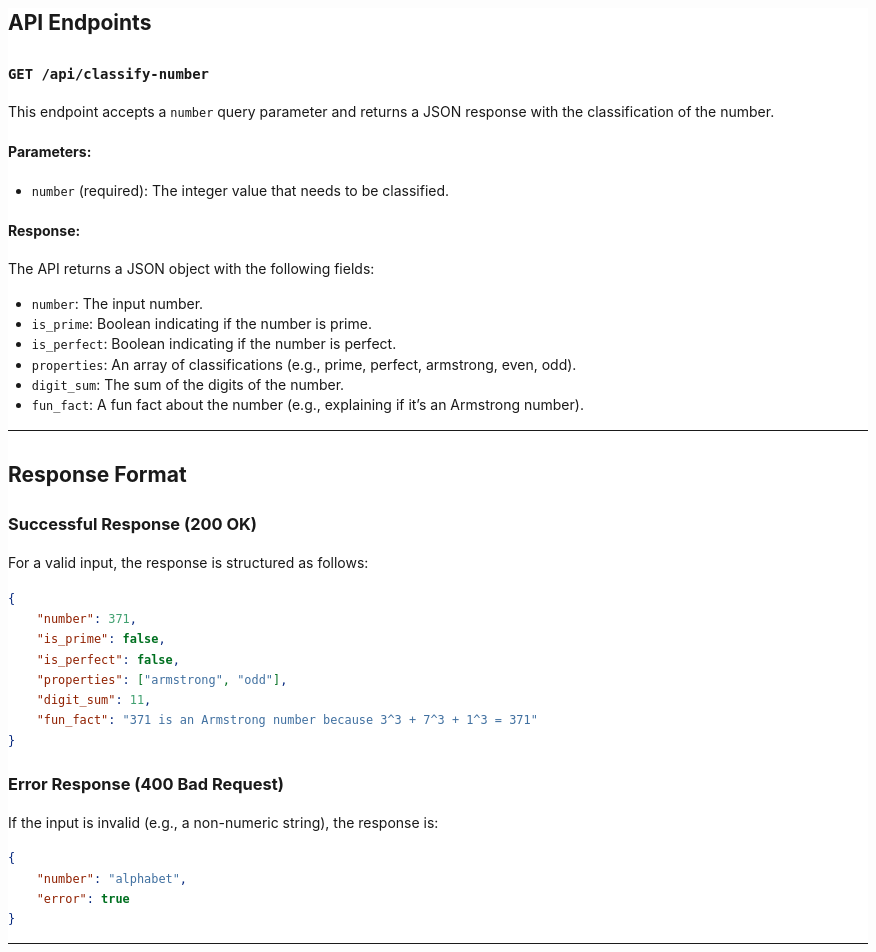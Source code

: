 ## API Endpoints

### `GET /api/classify-number`

This endpoint accepts a `number` query parameter and returns a JSON response with the classification of the number.

#### Parameters:

- `number` (required): The integer value that needs to be classified.

#### Response:

The API returns a JSON object with the following fields:

- `number`: The input number.
- `is_prime`: Boolean indicating if the number is prime.
- `is_perfect`: Boolean indicating if the number is perfect.
- `properties`: An array of classifications (e.g., prime, perfect, armstrong, even, odd).
- `digit_sum`: The sum of the digits of the number.
- `fun_fact`: A fun fact about the number (e.g., explaining if it’s an Armstrong number).

---

## Response Format

### Successful Response (200 OK)

For a valid input, the response is structured as follows:

```json
{
    "number": 371,
    "is_prime": false,
    "is_perfect": false,
    "properties": ["armstrong", "odd"],
    "digit_sum": 11,
    "fun_fact": "371 is an Armstrong number because 3^3 + 7^3 + 1^3 = 371"
}
```

### Error Response (400 Bad Request)

If the input is invalid (e.g., a non-numeric string), the response is:

```json
{
    "number": "alphabet",
    "error": true
}
```

---
